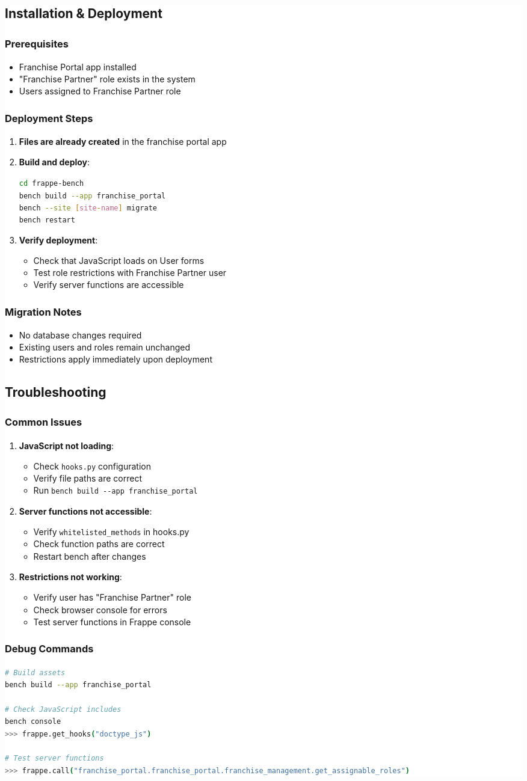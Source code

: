 ## Installation & Deployment

### Prerequisites
- Franchise Portal app installed
- "Franchise Partner" role exists in the system
- Users assigned to Franchise Partner role

### Deployment Steps

1. **Files are already created** in the franchise portal app
2. **Build and deploy**:
   ```bash
   cd frappe-bench
   bench build --app franchise_portal
   bench --site [site-name] migrate
   bench restart
   ```

3. **Verify deployment**:
   - Check that JavaScript loads on User forms
   - Test role restrictions with Franchise Partner user
   - Verify server functions are accessible

### Migration Notes

- No database changes required
- Existing users and roles remain unchanged
- Restrictions apply immediately upon deployment

## Troubleshooting

### Common Issues

1. **JavaScript not loading**:
   - Check `hooks.py` configuration
   - Verify file paths are correct
   - Run `bench build --app franchise_portal`

2. **Server functions not accessible**:
   - Verify `whitelisted_methods` in hooks.py
   - Check function paths are correct
   - Restart bench after changes

3. **Restrictions not working**:
   - Verify user has "Franchise Partner" role
   - Check browser console for errors
   - Test server functions in Frappe console

### Debug Commands

```bash
# Build assets
bench build --app franchise_portal

# Check JavaScript includes
bench console
>>> frappe.get_hooks("doctype_js")

# Test server functions
>>> frappe.call("franchise_portal.franchise_portal.franchise_management.get_assignable_roles")
```
